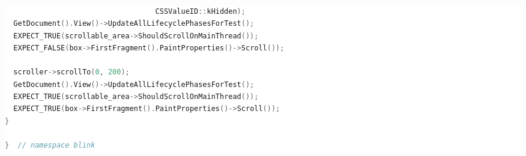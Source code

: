 ```cpp
                                   CSSValueID::kHidden);
  GetDocument().View()->UpdateAllLifecyclePhasesForTest();
  EXPECT_TRUE(scrollable_area->ShouldScrollOnMainThread());
  EXPECT_FALSE(box->FirstFragment().PaintProperties()->Scroll());

  scroller->scrollTo(0, 200);
  GetDocument().View()->UpdateAllLifecyclePhasesForTest();
  EXPECT_TRUE(scrollable_area->ShouldScrollOnMainThread());
  EXPECT_TRUE(box->FirstFragment().PaintProperties()->Scroll());
}

}  // namespace blink
```